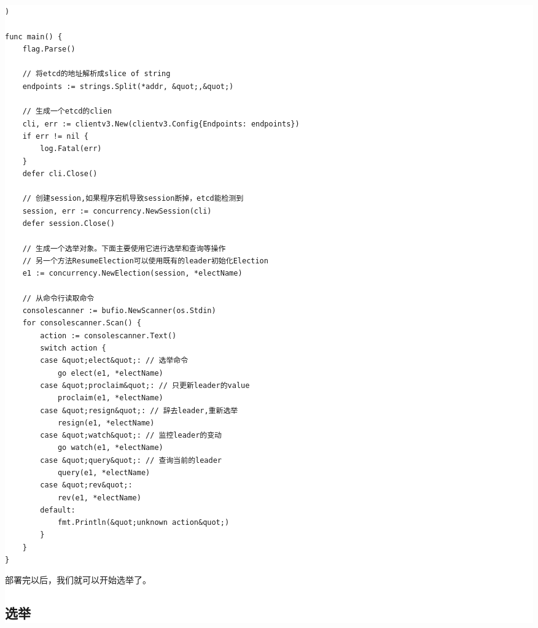 ```
)

func main() {
    flag.Parse()

    // 将etcd的地址解析成slice of string
    endpoints := strings.Split(*addr, &quot;,&quot;)

    // 生成一个etcd的clien
    cli, err := clientv3.New(clientv3.Config{Endpoints: endpoints})
    if err != nil {
        log.Fatal(err)
    }
    defer cli.Close()

    // 创建session,如果程序宕机导致session断掉，etcd能检测到
    session, err := concurrency.NewSession(cli)
    defer session.Close()

    // 生成一个选举对象。下面主要使用它进行选举和查询等操作
    // 另一个方法ResumeElection可以使用既有的leader初始化Election
    e1 := concurrency.NewElection(session, *electName)

    // 从命令行读取命令
    consolescanner := bufio.NewScanner(os.Stdin)
    for consolescanner.Scan() {
        action := consolescanner.Text()
        switch action {
        case &quot;elect&quot;: // 选举命令
            go elect(e1, *electName)
        case &quot;proclaim&quot;: // 只更新leader的value
            proclaim(e1, *electName)
        case &quot;resign&quot;: // 辞去leader,重新选举
            resign(e1, *electName)
        case &quot;watch&quot;: // 监控leader的变动
            go watch(e1, *electName)
        case &quot;query&quot;: // 查询当前的leader
            query(e1, *electName)
        case &quot;rev&quot;:
            rev(e1, *electName)
        default:
            fmt.Println(&quot;unknown action&quot;)
        }
    }
}

```

部署完以后，我们就可以开始选举了。

## 选举
